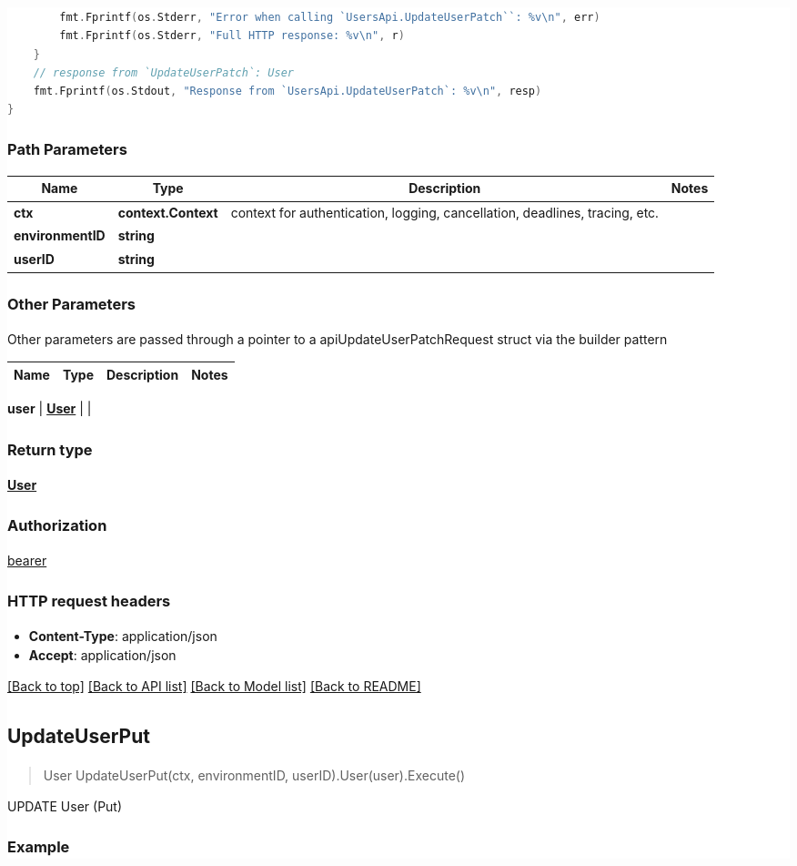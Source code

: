 ```go
        fmt.Fprintf(os.Stderr, "Error when calling `UsersApi.UpdateUserPatch``: %v\n", err)
        fmt.Fprintf(os.Stderr, "Full HTTP response: %v\n", r)
    }
    // response from `UpdateUserPatch`: User
    fmt.Fprintf(os.Stdout, "Response from `UsersApi.UpdateUserPatch`: %v\n", resp)
}
```

### Path Parameters


Name | Type | Description  | Notes
------------- | ------------- | ------------- | -------------
**ctx** | **context.Context** | context for authentication, logging, cancellation, deadlines, tracing, etc.
**environmentID** | **string** |  | 
**userID** | **string** |  | 

### Other Parameters

Other parameters are passed through a pointer to a apiUpdateUserPatchRequest struct via the builder pattern


Name | Type | Description  | Notes
------------- | ------------- | ------------- | -------------


 **user** | [**User**](User.md) |  | 

### Return type

[**User**](User.md)

### Authorization

[bearer](../README.md#bearer)

### HTTP request headers

- **Content-Type**: application/json
- **Accept**: application/json

[[Back to top]](#) [[Back to API list]](../README.md#documentation-for-api-endpoints)
[[Back to Model list]](../README.md#documentation-for-models)
[[Back to README]](../README.md)


## UpdateUserPut

> User UpdateUserPut(ctx, environmentID, userID).User(user).Execute()

UPDATE User (Put)

### Example
